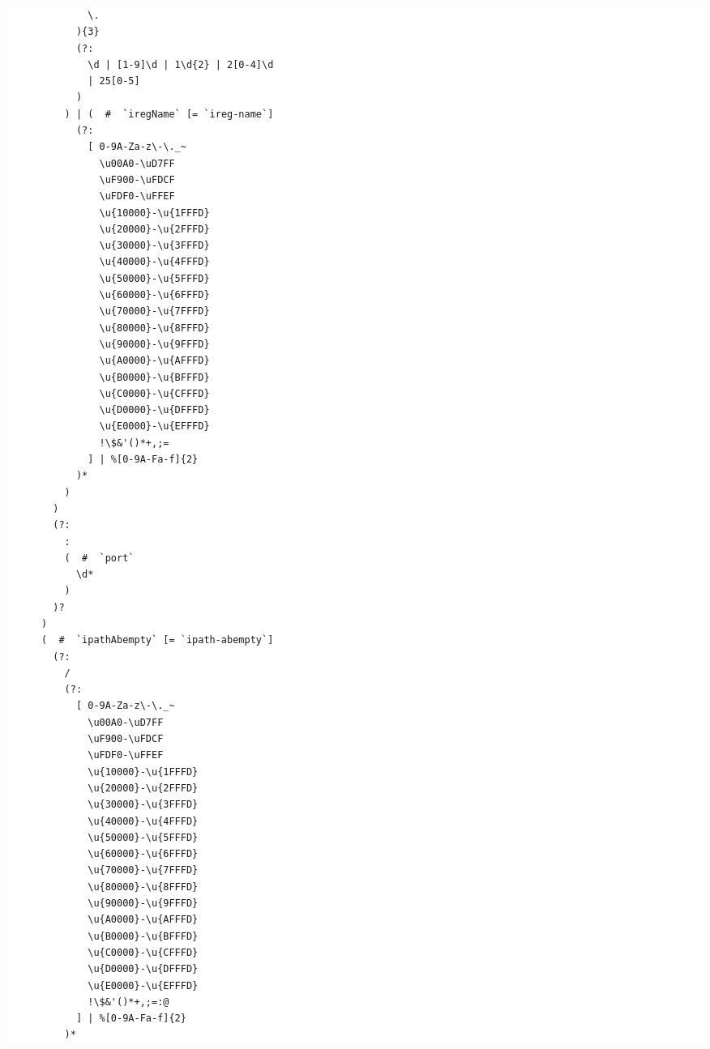                   \.
                ){3}
                (?:
                  \d | [1-9]\d | 1\d{2} | 2[0-4]\d
                  | 25[0-5]
                )
              ) | (  #  `iregName` [= `ireg-name`]
                (?:
                  [ 0-9A-Za-z\-\._~
                    \u00A0-\uD7FF
                    \uF900-\uFDCF
                    \uFDF0-\uFFEF
                    \u{10000}-\u{1FFFD}
                    \u{20000}-\u{2FFFD}
                    \u{30000}-\u{3FFFD}
                    \u{40000}-\u{4FFFD}
                    \u{50000}-\u{5FFFD}
                    \u{60000}-\u{6FFFD}
                    \u{70000}-\u{7FFFD}
                    \u{80000}-\u{8FFFD}
                    \u{90000}-\u{9FFFD}
                    \u{A0000}-\u{AFFFD}
                    \u{B0000}-\u{BFFFD}
                    \u{C0000}-\u{CFFFD}
                    \u{D0000}-\u{DFFFD}
                    \u{E0000}-\u{EFFFD}
                    !\$&'()*+,;=
                  ] | %[0-9A-Fa-f]{2}
                )*
              )
            )
            (?:
              :
              (  #  `port`
                \d*
              )
            )?
          )
          (  #  `ipathAbempty` [= `ipath-abempty`]
            (?:
              /
              (?:
                [ 0-9A-Za-z\-\._~
                  \u00A0-\uD7FF
                  \uF900-\uFDCF
                  \uFDF0-\uFFEF
                  \u{10000}-\u{1FFFD}
                  \u{20000}-\u{2FFFD}
                  \u{30000}-\u{3FFFD}
                  \u{40000}-\u{4FFFD}
                  \u{50000}-\u{5FFFD}
                  \u{60000}-\u{6FFFD}
                  \u{70000}-\u{7FFFD}
                  \u{80000}-\u{8FFFD}
                  \u{90000}-\u{9FFFD}
                  \u{A0000}-\u{AFFFD}
                  \u{B0000}-\u{BFFFD}
                  \u{C0000}-\u{CFFFD}
                  \u{D0000}-\u{DFFFD}
                  \u{E0000}-\u{EFFFD}
                  !\$&'()*+,;=:@
                ] | %[0-9A-Fa-f]{2}
              )*